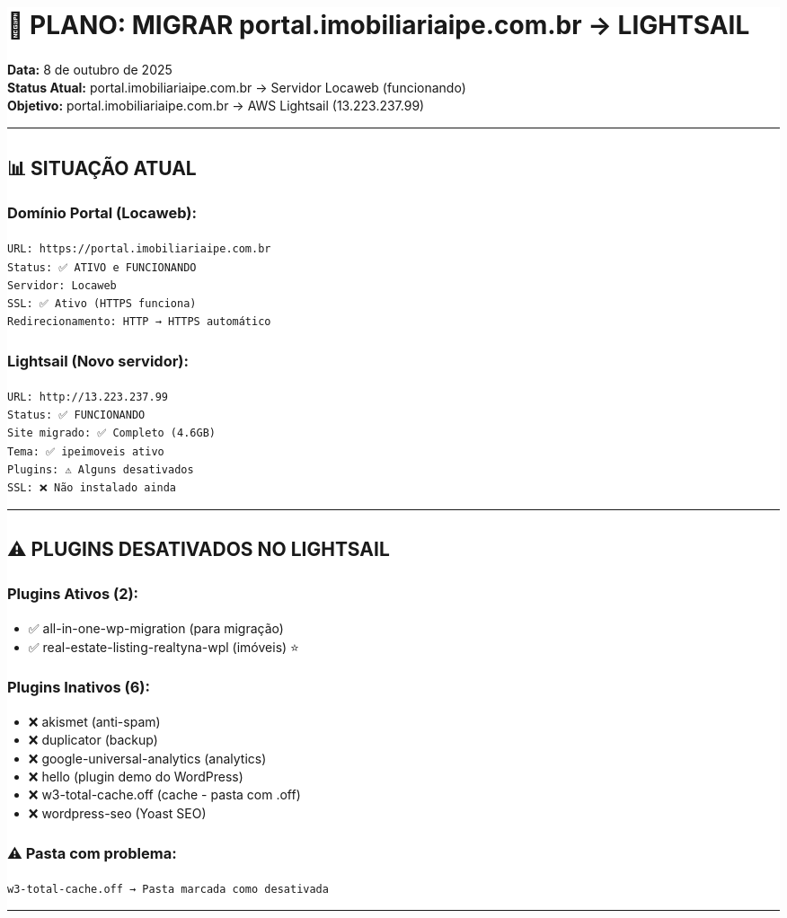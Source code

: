 # 🎯 PLANO: MIGRAR portal.imobiliariaipe.com.br → LIGHTSAIL

**Data:** 8 de outubro de 2025  
**Status Atual:** portal.imobiliariaipe.com.br → Servidor Locaweb (funcionando)  
**Objetivo:** portal.imobiliariaipe.com.br → AWS Lightsail (13.223.237.99)

---

## 📊 SITUAÇÃO ATUAL

### Domínio Portal (Locaweb):
```
URL: https://portal.imobiliariaipe.com.br
Status: ✅ ATIVO e FUNCIONANDO
Servidor: Locaweb
SSL: ✅ Ativo (HTTPS funciona)
Redirecionamento: HTTP → HTTPS automático
```

### Lightsail (Novo servidor):
```
URL: http://13.223.237.99
Status: ✅ FUNCIONANDO
Site migrado: ✅ Completo (4.6GB)
Tema: ✅ ipeimoveis ativo
Plugins: ⚠️ Alguns desativados
SSL: ❌ Não instalado ainda
```

---

## ⚠️ PLUGINS DESATIVADOS NO LIGHTSAIL

### Plugins Ativos (2):
- ✅ all-in-one-wp-migration (para migração)
- ✅ real-estate-listing-realtyna-wpl (imóveis) ⭐

### Plugins Inativos (6):
- ❌ akismet (anti-spam)
- ❌ duplicator (backup)
- ❌ google-universal-analytics (analytics)
- ❌ hello (plugin demo do WordPress)
- ❌ w3-total-cache.off (cache - pasta com .off)
- ❌ wordpress-seo (Yoast SEO)

### ⚠️ Pasta com problema:
```
w3-total-cache.off → Pasta marcada como desativada
```

---